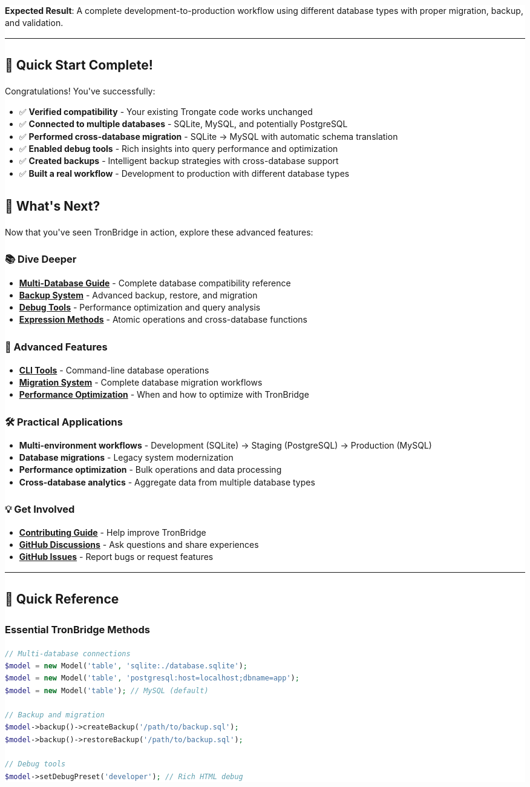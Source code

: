 **Expected Result**: A complete development-to-production workflow using different database types with proper migration, backup, and validation.

---

## 🎉 **Quick Start Complete!**

Congratulations! You've successfully:

- ✅ **Verified compatibility** - Your existing Trongate code works unchanged
- ✅ **Connected to multiple databases** - SQLite, MySQL, and potentially PostgreSQL
- ✅ **Performed cross-database migration** - SQLite → MySQL with automatic schema translation
- ✅ **Enabled debug tools** - Rich insights into query performance and optimization
- ✅ **Created backups** - Intelligent backup strategies with cross-database support
- ✅ **Built a real workflow** - Development to production with different database types

## 🚀 **What's Next?**

Now that you've seen TronBridge in action, explore these advanced features:

### **📚 Dive Deeper**
- **[Multi-Database Guide](DATABASE-SUPPORT.md)** - Complete database compatibility reference
- **[Backup System](BACKUP-SYSTEM.md)** - Advanced backup, restore, and migration
- **[Debug Tools](DEBUG-SYSTEM.md)** - Performance optimization and query analysis
- **[Expression Methods](EXPRESSION-METHODS.md)** - Atomic operations and cross-database functions

### **🔧 Advanced Features**
- **[CLI Tools](CLI-TOOLS.md)** - Command-line database operations
- **[Migration System](MIGRATION-GUIDE.md)** - Complete database migration workflows
- **[Performance Optimization](PERFORMANCE.md)** - When and how to optimize with TronBridge

### **🛠️ Practical Applications**
- **Multi-environment workflows** - Development (SQLite) → Staging (PostgreSQL) → Production (MySQL)
- **Database migrations** - Legacy system modernization
- **Performance optimization** - Bulk operations and data processing
- **Cross-database analytics** - Aggregate data from multiple database types

### **💡 Get Involved**
- **[Contributing Guide](CONTRIBUTING.md)** - Help improve TronBridge
- **[GitHub Discussions](https://github.com/monkeysdocode/TronBridge/discussions)** - Ask questions and share experiences
- **[GitHub Issues](https://github.com/monkeysdocode/TronBridge/issues)** - Report bugs or request features

---

## 📝 **Quick Reference**

### **Essential TronBridge Methods**
```php
// Multi-database connections
$model = new Model('table', 'sqlite:./database.sqlite');
$model = new Model('table', 'postgresql:host=localhost;dbname=app');
$model = new Model('table'); // MySQL (default)

// Backup and migration
$model->backup()->createBackup('/path/to/backup.sql');
$model->backup()->restoreBackup('/path/to/backup.sql');

// Debug tools
$model->setDebugPreset('developer'); // Rich HTML debug
```